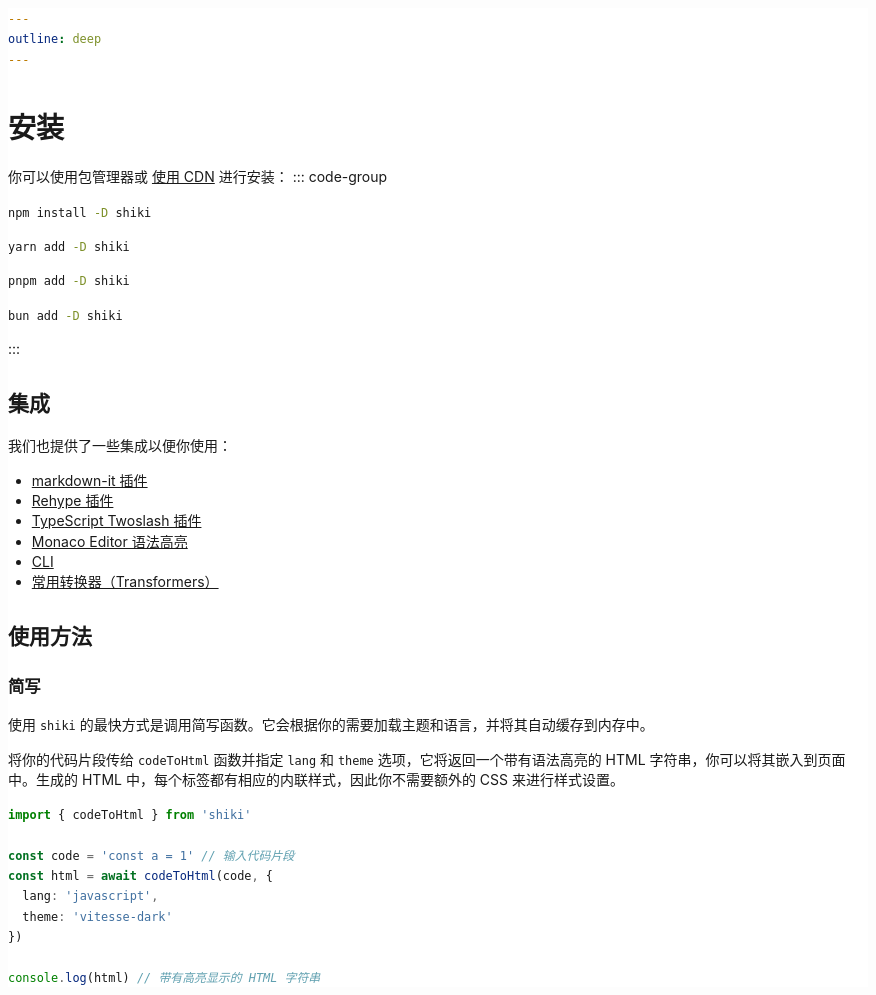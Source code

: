```yaml
---
outline: deep
---
```


# 安装

<Badges name="shiki" />

你可以使用包管理器或 [使用 CDN](#使用-cdn) 进行安装：
::: code-group

```sh [npm]
npm install -D shiki
```

```sh [yarn]
yarn add -D shiki
```

```sh [pnpm]
pnpm add -D shiki
```

```sh [bun]
bun add -D shiki
```

:::

## 集成

我们也提供了一些集成以便你使用：

- [markdown-it 插件](/packages/markdown-it)
- [Rehype 插件](/packages/rehype)
- [TypeScript Twoslash 插件](/packages/twoslash)
- [Monaco Editor 语法高亮](/packages/monaco)
- [CLI](/packages/cli)
- [常用转换器（Transformers）](/packages/transformers)

## 使用方法

### 简写

使用 `shiki` 的最快方式是调用简写函数。它会根据你的需要加载主题和语言，并将其自动缓存到内存中。

将你的代码片段传给 `codeToHtml` 函数并指定 `lang` 和 `theme` 选项，它将返回一个带有语法高亮的 HTML 字符串，你可以将其嵌入到页面中。生成的 HTML 中，每个标签都有相应的内联样式，因此你不需要额外的 CSS 来进行样式设置。

```ts twoslash
import { codeToHtml } from 'shiki'

const code = 'const a = 1' // 输入代码片段
const html = await codeToHtml(code, {
  lang: 'javascript',
  theme: 'vitesse-dark'
})

console.log(html) // 带有高亮显示的 HTML 字符串
```
